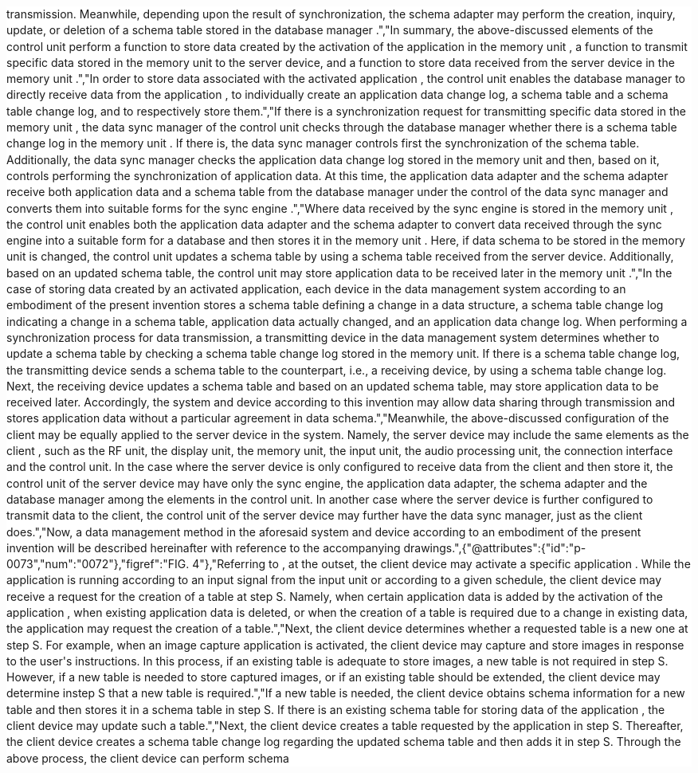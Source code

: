transmission. Meanwhile, depending upon the result of synchronization, the schema adapter  may perform the creation, inquiry, update, or deletion of a schema table stored in the database manager .","In summary, the above-discussed elements of the control unit  perform a function to store data created by the activation of the application  in the memory unit , a function to transmit specific data stored in the memory unit  to the server device, and a function to store data received from the server device in the memory unit .","In order to store data associated with the activated application , the control unit  enables the database manager  to directly receive data from the application , to individually create an application data change log, a schema table and a schema table change log, and to respectively store them.","If there is a synchronization request for transmitting specific data stored in the memory unit , the data sync manager  of the control unit  checks through the database manager  whether there is a schema table change log in the memory unit . If there is, the data sync manager  controls first the synchronization of the schema table. Additionally, the data sync manager  checks the application data change log stored in the memory unit  and then, based on it, controls performing the synchronization of application data. At this time, the application data adapter  and the schema adapter  receive both application data and a schema table from the database manager  under the control of the data sync manager  and converts them into suitable forms for the sync engine .","Where data received by the sync engine  is stored in the memory unit , the control unit  enables both the application data adapter  and the schema adapter  to convert data received through the sync engine  into a suitable form for a database and then stores it in the memory unit . Here, if data schema to be stored in the memory unit  is changed, the control unit  updates a schema table by using a schema table received from the server device. Additionally, based on an updated schema table, the control unit  may store application data to be received later in the memory unit .","In the case of storing data created by an activated application, each device in the data management system according to an embodiment of the present invention stores a schema table defining a change in a data structure, a schema table change log indicating a change in a schema table, application data actually changed, and an application data change log. When performing a synchronization process for data transmission, a transmitting device in the data management system determines whether to update a schema table by checking a schema table change log stored in the memory unit. If there is a schema table change log, the transmitting device sends a schema table to the counterpart, i.e., a receiving device, by using a schema table change log. Next, the receiving device updates a schema table and based on an updated schema table, may store application data to be received later. Accordingly, the system and device according to this invention may allow data sharing through transmission and stores application data without a particular agreement in data schema.","Meanwhile, the above-discussed configuration of the client  may be equally applied to the server device  in the system. Namely, the server device  may include the same elements as the client , such as the RF unit, the display unit, the memory unit, the input unit, the audio processing unit, the connection interface and the control unit. In the case where the server device is only configured to receive data from the client and then store it, the control unit of the server device may have only the sync engine, the application data adapter, the schema adapter and the database manager among the elements in the control unit. In another case where the server device is further configured to transmit data to the client, the control unit of the server device may further have the data sync manager, just as the client does.","Now, a data management method in the aforesaid system and device according to an embodiment of the present invention will be described hereinafter with reference to the accompanying drawings.",{"@attributes":{"id":"p-0073","num":"0072"},"figref":"FIG. 4"},"Referring to , at the outset, the client device  may activate a specific application . While the application  is running according to an input signal from the input unit  or according to a given schedule, the client device  may receive a request for the creation of a table at step S. Namely, when certain application data is added by the activation of the application , when existing application data is deleted, or when the creation of a table is required due to a change in existing data, the application  may request the creation of a table.","Next, the client device  determines whether a requested table is a new one at step S. For example, when an image capture application is activated, the client device  may capture and store images in response to the user's instructions. In this process, if an existing table is adequate to store images, a new table is not required in step S. However, if a new table is needed to store captured images, or if an existing table should be extended, the client device  may determine instep S that a new table is required.","If a new table is needed, the client device  obtains schema information for a new table and then stores it in a schema table in step S. If there is an existing schema table for storing data of the application , the client device  may update such a table.","Next, the client device  creates a table requested by the application  in step S. Thereafter, the client device  creates a schema table change log regarding the updated schema table and then adds it in step S. Through the above process, the client device  can perform schema